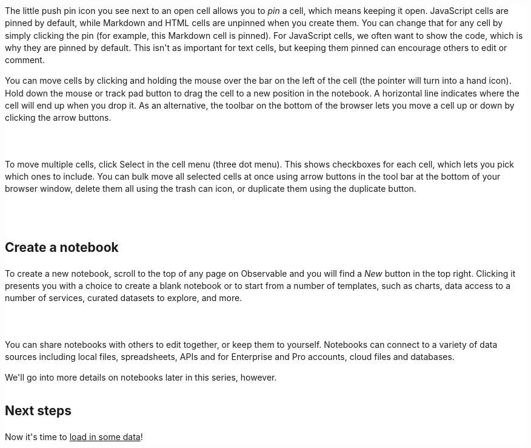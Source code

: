 The little push pin icon you see next to an open cell allows you to _pin_ a cell, which means keeping it open. JavaScript cells are pinned by default, while Markdown and HTML cells are unpinned when you create them. You can change that for any cell by simply clicking the pin (for example, this Markdown cell is pinned). For JavaScript cells, we often want to show the code, which is why they are pinned by default. This isn't as important for text cells, but keeping them pinned can encourage others to edit or comment.

You can move cells by clicking and holding the mouse over the bar on the left of the cell (the pointer will turn into a hand icon). Hold down the mouse or track pad button to drag the cell to a new position in the notebook. A horizontal line indicates where the cell will end up when you drop it. As an alternative, the toolbar on the bottom of the browser lets you move a cell up or down by clicking the arrow buttons.

<div style="max-width: 640px; border-radius: 5px; overflow: hidden; padding: 1rem;">
    <video src="/learn/learn-notebooks-cells/drag2.mp4" alt="User moves cells in the notebook by clicking to the left of a cell and dragging it up and down the page." style="width: 100%; border-radius: 5px; box-shadow: 3px 3px 10px #ccc;" autoplay loop muted></video>
</div>

To move multiple cells, click Select in the cell menu (three dot menu). This shows checkboxes for each cell, which lets you pick which ones to include. You can bulk move all selected cells at once using arrow buttons in the tool bar at the bottom of your browser window, delete them all using the trash can icon, or duplicate them using the duplicate button.

<div style="max-width: 640px; border-radius: 5px; overflow: hidden; padding: 1rem;">
    <video src="/learn/learn-notebooks-cells/dragMultiple.mp4" alt="User moves multiple cells in a notebook at once by selecting each cell then using the up and down arrows to move them in the notebook." style="width: 100%; border-radius: 5px; box-shadow: 3px 3px 10px #ccc;" autoplay loop muted></video>
</div>

## Create a notebook

To create a new notebook, scroll to the top of any page on Observable and you will find a _New_ button in the top right. Clicking it presents you with a choice to create a blank notebook or to start from a number of templates, such as charts, data access to a number of services, curated datasets to explore, and more.

<div style="max-width: 640px; border-radius: 5px; overflow: hidden; padding: 1rem;">
    <video src="/learn/learn-notebooks-cells/new.mp4" alt="User creates a new notebook by clicking on the 'New +' button on the top right hand corner of the page and then selects one of the notebook templates." style="width: 100%; border-radius: 5px; box-shadow: 3px 3px 10px #ccc;" autoplay loop muted></video>
</div>

You can share notebooks with others to edit together, or keep them to yourself. Notebooks can connect to a variety of data sources including local files, spreadsheets, APIs and for Enterprise and Pro accounts, cloud files and databases.

We'll go into more details on notebooks later in this series, however.

## Next steps

Now it's time to [load in some data](https://observablehq.com/@observablehq/learning-observable-getting-data-into-observable?collection=@observablehq/intro-to-observable)!